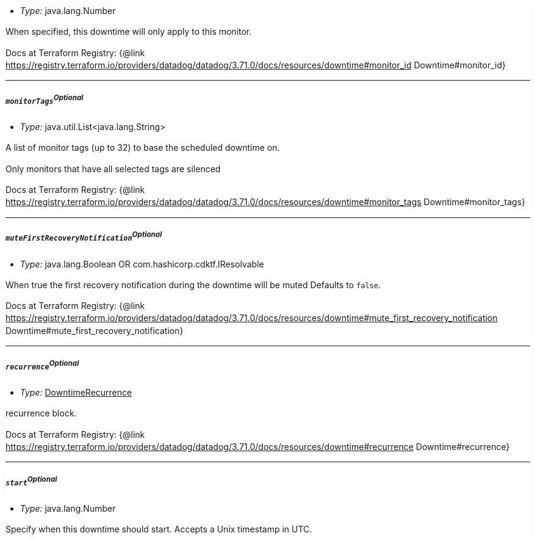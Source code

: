 - *Type:* java.lang.Number

When specified, this downtime will only apply to this monitor.

Docs at Terraform Registry: {@link https://registry.terraform.io/providers/datadog/datadog/3.71.0/docs/resources/downtime#monitor_id Downtime#monitor_id}

---

##### `monitorTags`<sup>Optional</sup> <a name="monitorTags" id="@cdktf/provider-datadog.downtime.Downtime.Initializer.parameter.monitorTags"></a>

- *Type:* java.util.List<java.lang.String>

A list of monitor tags (up to 32) to base the scheduled downtime on.

Only monitors that have all selected tags are silenced

Docs at Terraform Registry: {@link https://registry.terraform.io/providers/datadog/datadog/3.71.0/docs/resources/downtime#monitor_tags Downtime#monitor_tags}

---

##### `muteFirstRecoveryNotification`<sup>Optional</sup> <a name="muteFirstRecoveryNotification" id="@cdktf/provider-datadog.downtime.Downtime.Initializer.parameter.muteFirstRecoveryNotification"></a>

- *Type:* java.lang.Boolean OR com.hashicorp.cdktf.IResolvable

When true the first recovery notification during the downtime will be muted Defaults to `false`.

Docs at Terraform Registry: {@link https://registry.terraform.io/providers/datadog/datadog/3.71.0/docs/resources/downtime#mute_first_recovery_notification Downtime#mute_first_recovery_notification}

---

##### `recurrence`<sup>Optional</sup> <a name="recurrence" id="@cdktf/provider-datadog.downtime.Downtime.Initializer.parameter.recurrence"></a>

- *Type:* <a href="#@cdktf/provider-datadog.downtime.DowntimeRecurrence">DowntimeRecurrence</a>

recurrence block.

Docs at Terraform Registry: {@link https://registry.terraform.io/providers/datadog/datadog/3.71.0/docs/resources/downtime#recurrence Downtime#recurrence}

---

##### `start`<sup>Optional</sup> <a name="start" id="@cdktf/provider-datadog.downtime.Downtime.Initializer.parameter.start"></a>

- *Type:* java.lang.Number

Specify when this downtime should start. Accepts a Unix timestamp in UTC.
